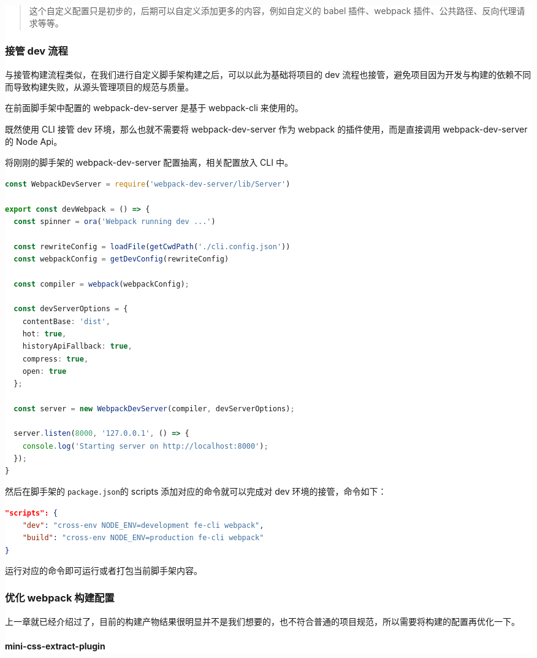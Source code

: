 > 这个自定义配置只是初步的，后期可以自定义添加更多的内容，例如自定义的 babel 插件、webpack 插件、公共路径、反向代理请求等等。

### 接管 dev 流程

与接管构建流程类似，在我们进行自定义脚手架构建之后，可以以此为基础将项目的 dev 流程也接管，避免项目因为开发与构建的依赖不同而导致构建失败，从源头管理项目的规范与质量。

在前面脚手架中配置的 webpack-dev-server 是基于 webpack-cli 来使用的。

既然使用 CLI 接管 dev 环境，那么也就不需要将 webpack-dev-server 作为 webpack 的插件使用，而是直接调用 webpack-dev-server 的 Node Api。

将刚刚的脚手架的 webpack-dev-server 配置抽离，相关配置放入 CLI 中。

```ts
const WebpackDevServer = require('webpack-dev-server/lib/Server')

export const devWebpack = () => {
  const spinner = ora('Webpack running dev ...')

  const rewriteConfig = loadFile(getCwdPath('./cli.config.json'))
  const webpackConfig = getDevConfig(rewriteConfig)

  const compiler = webpack(webpackConfig);

  const devServerOptions = {
    contentBase: 'dist',
    hot: true,
    historyApiFallback: true,
    compress: true,
    open: true
  };
  
  const server = new WebpackDevServer(compiler, devServerOptions);

  server.listen(8000, '127.0.0.1', () => {
    console.log('Starting server on http://localhost:8000');
  });
}
```

然后在脚手架的 `package.json`的 scripts 添加对应的命令就可以完成对 dev 环境的接管，命令如下：

```json
"scripts": {
    "dev": "cross-env NODE_ENV=development fe-cli webpack",
    "build": "cross-env NODE_ENV=production fe-cli webpack"
}
```

运行对应的命令即可运行或者打包当前脚手架内容。

### 优化 webpack 构建配置

上一章就已经介绍过了，目前的构建产物结果很明显并不是我们想要的，也不符合普通的项目规范，所以需要将构建的配置再优化一下。

#### mini-css-extract-plugin
